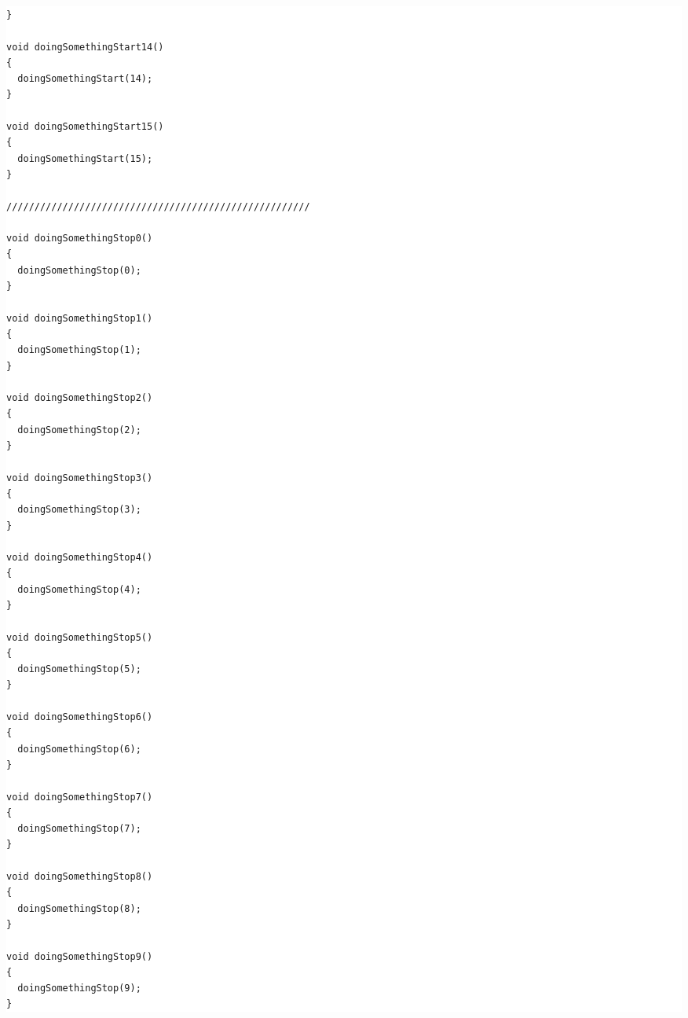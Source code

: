 ```
}

void doingSomethingStart14()
{
  doingSomethingStart(14);
}

void doingSomethingStart15()
{
  doingSomethingStart(15);
}

//////////////////////////////////////////////////////

void doingSomethingStop0()
{
  doingSomethingStop(0);
}

void doingSomethingStop1()
{
  doingSomethingStop(1);
}

void doingSomethingStop2()
{
  doingSomethingStop(2);
}

void doingSomethingStop3()
{
  doingSomethingStop(3);
}

void doingSomethingStop4()
{
  doingSomethingStop(4);
}

void doingSomethingStop5()
{
  doingSomethingStop(5);
}

void doingSomethingStop6()
{
  doingSomethingStop(6);
}

void doingSomethingStop7()
{
  doingSomethingStop(7);
}

void doingSomethingStop8()
{
  doingSomethingStop(8);
}

void doingSomethingStop9()
{
  doingSomethingStop(9);
}
```
